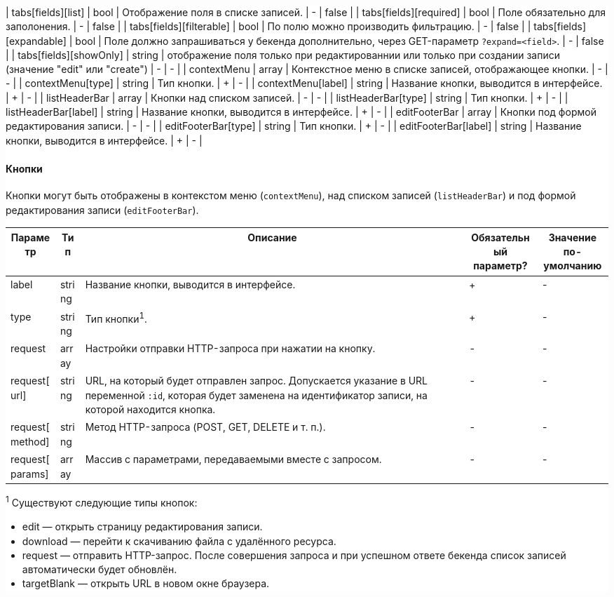 | tabs[fields][list] | bool | Отображение поля в списке записей. | - | false |
| tabs[fields][required] | bool | Поле обязательно для заполонения. | - | false |
| tabs[fields][filterable] | bool | По полю можно производить фильтрацию. | - | false |
| tabs[fields][expandable] | bool | Поле должно запрашиваться у бекенда дополнительно, через GET-параметр `?expand=<field>`. | - | false |
| tabs[fields][showOnly] | string | отображение поля только при редактированнии или только при создании записи (значение "edit" или "create") | - | - |
| contextMenu | array | Контекстное меню в списке записей, отображающее кнопки. | - | - |
| contextMenu[type] | string | Тип кнопки. | + | - |
| contextMenu[label] | string | Название кнопки, выводится в интерфейсе. | + | - |
| listHeaderBar | array | Кнопки над списком записей. | - | - |
| listHeaderBar[type] | string | Тип кнопки. | + | - |
| listHeaderBar[label] | string | Название кнопки, выводится в интерфейсе. | + | - |
| editFooterBar | array | Кнопки под формой редактирования записи. | - | - |
| editFooterBar[type] | string | Тип кнопки. | + | - |
| editFooterBar[label] | string | Название кнопки, выводится в интерфейсе. | + | - |

#### Кнопки

Кнопки могут быть отображены в контекстом меню (`contextMenu`), над списком записей (`listHeaderBar`) и под формой 
редактирования записи (`editFooterBar`).

| Параметр | Тип | Описание | Обязательный параметр? | Значение по-умолчанию |
| --- | --- | --- | --- | --- |
| label | string | Название кнопки, выводится в интерфейсе. | + | - |
| type | string | Тип кнопки<sup>1</sup>. | + | - |
| request | array | Настройки отправки HTTP-запроса при нажатии на кнопку. | - | - |
| request[url] | string | URL, на который будет отправлен запрос. Допускается указание в URL переменной `:id`, которая будет заменена на идентификатор записи, на которой находится кнопка. | - | - |
| request[method] | string | Метод HTTP-запроса (POST, GET, DELETE и т. п.). | - | - |
| request[params] | array | Массив с параметрами, передаваемыми вместе с запросом. | - | - |

<sup>1</sup> Существуют следующие типы кнопок:
* edit — открыть страницу редактирования записи.
* download — перейти к скачиванию файла с удалённого ресурса.
* request — отправить HTTP-запрос. После совершения запроса и при успешном ответе бекенда список записей автоматически 
будет обновлён.
* targetBlank — открыть URL в новом окне браузера.
